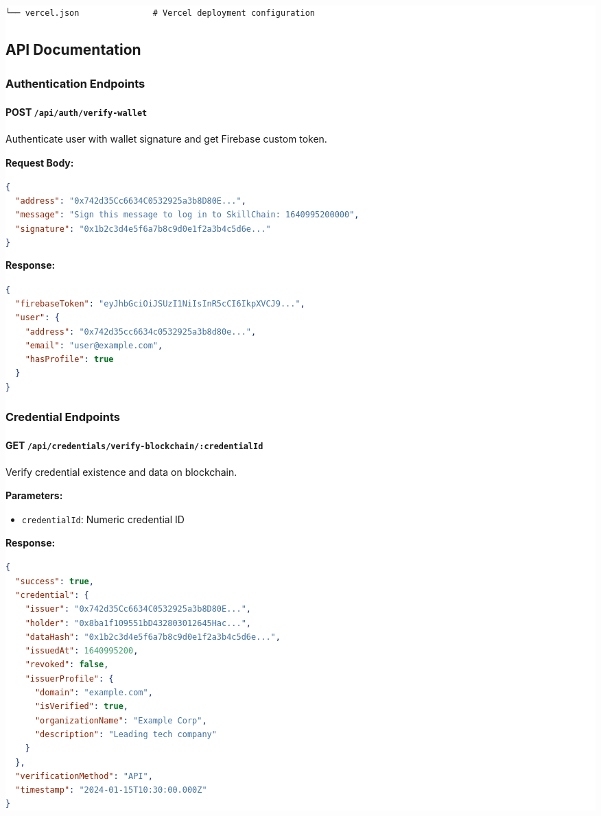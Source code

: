 ```
└── vercel.json               # Vercel deployment configuration
```

## API Documentation

### Authentication Endpoints

#### POST `/api/auth/verify-wallet`
Authenticate user with wallet signature and get Firebase custom token.

**Request Body:**
```json
{
  "address": "0x742d35Cc6634C0532925a3b8D80E...",
  "message": "Sign this message to log in to SkillChain: 1640995200000",
  "signature": "0x1b2c3d4e5f6a7b8c9d0e1f2a3b4c5d6e..."
}
```

**Response:**
```json
{
  "firebaseToken": "eyJhbGciOiJSUzI1NiIsInR5cCI6IkpXVCJ9...",
  "user": {
    "address": "0x742d35cc6634c0532925a3b8d80e...",
    "email": "user@example.com",
    "hasProfile": true
  }
}
```

### Credential Endpoints

#### GET `/api/credentials/verify-blockchain/:credentialId`
Verify credential existence and data on blockchain.

**Parameters:**
- `credentialId`: Numeric credential ID

**Response:**
```json
{
  "success": true,
  "credential": {
    "issuer": "0x742d35Cc6634C0532925a3b8D80E...",
    "holder": "0x8ba1f109551bD432803012645Hac...",
    "dataHash": "0x1b2c3d4e5f6a7b8c9d0e1f2a3b4c5d6e...",
    "issuedAt": 1640995200,
    "revoked": false,
    "issuerProfile": {
      "domain": "example.com",
      "isVerified": true,
      "organizationName": "Example Corp",
      "description": "Leading tech company"
    }
  },
  "verificationMethod": "API",
  "timestamp": "2024-01-15T10:30:00.000Z"
}
```
